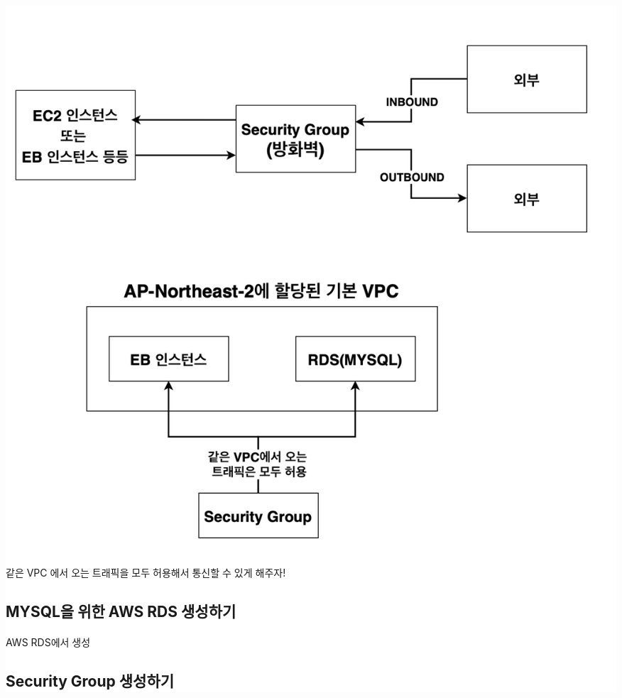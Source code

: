 ![image-20210920154644682](../images/10_security_group.png)

같은 VPC 에서 오는 트래픽을 모두 허용해서 통신할 수 있게 해주자!





## MYSQL을 위한 AWS RDS 생성하기

AWS RDS에서 생성





## Security Group 생성하기
